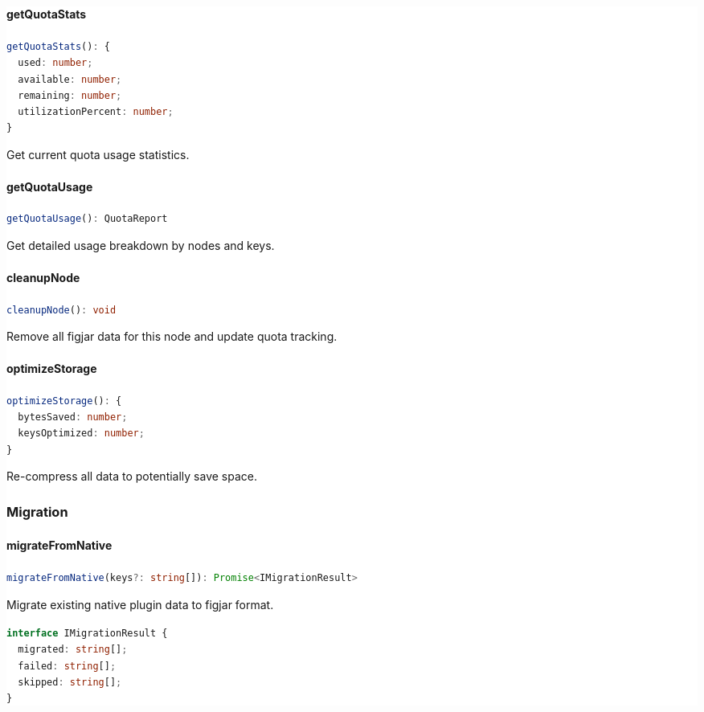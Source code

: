 #### getQuotaStats

```typescript
getQuotaStats(): {
  used: number;
  available: number;
  remaining: number;
  utilizationPercent: number;
}
```

Get current quota usage statistics.

#### getQuotaUsage

```typescript
getQuotaUsage(): QuotaReport
```

Get detailed usage breakdown by nodes and keys.

#### cleanupNode

```typescript
cleanupNode(): void
```

Remove all figjar data for this node and update quota tracking.

#### optimizeStorage

```typescript
optimizeStorage(): {
  bytesSaved: number;
  keysOptimized: number;
}
```

Re-compress all data to potentially save space.

### Migration

#### migrateFromNative

```typescript
migrateFromNative(keys?: string[]): Promise<IMigrationResult>
```

Migrate existing native plugin data to figjar format.

```typescript
interface IMigrationResult {
  migrated: string[];
  failed: string[];
  skipped: string[];
}
```
